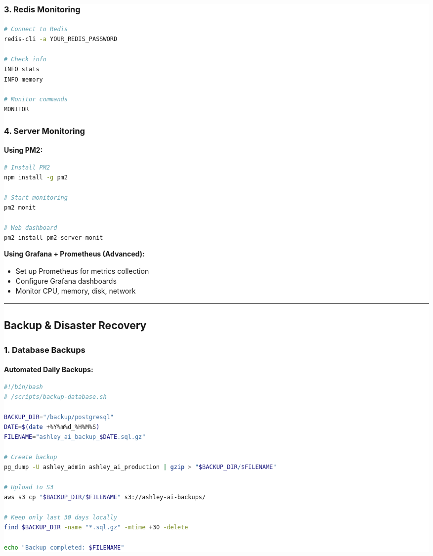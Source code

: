 ### 3. Redis Monitoring

```bash
# Connect to Redis
redis-cli -a YOUR_REDIS_PASSWORD

# Check info
INFO stats
INFO memory

# Monitor commands
MONITOR
```

### 4. Server Monitoring

**Using PM2:**

```bash
# Install PM2
npm install -g pm2

# Start monitoring
pm2 monit

# Web dashboard
pm2 install pm2-server-monit
```

**Using Grafana + Prometheus (Advanced):**

- Set up Prometheus for metrics collection
- Configure Grafana dashboards
- Monitor CPU, memory, disk, network

---

## Backup & Disaster Recovery

### 1. Database Backups

**Automated Daily Backups:**

```bash
#!/bin/bash
# /scripts/backup-database.sh

BACKUP_DIR="/backup/postgresql"
DATE=$(date +%Y%m%d_%H%M%S)
FILENAME="ashley_ai_backup_$DATE.sql.gz"

# Create backup
pg_dump -U ashley_admin ashley_ai_production | gzip > "$BACKUP_DIR/$FILENAME"

# Upload to S3
aws s3 cp "$BACKUP_DIR/$FILENAME" s3://ashley-ai-backups/

# Keep only last 30 days locally
find $BACKUP_DIR -name "*.sql.gz" -mtime +30 -delete

echo "Backup completed: $FILENAME"
```
